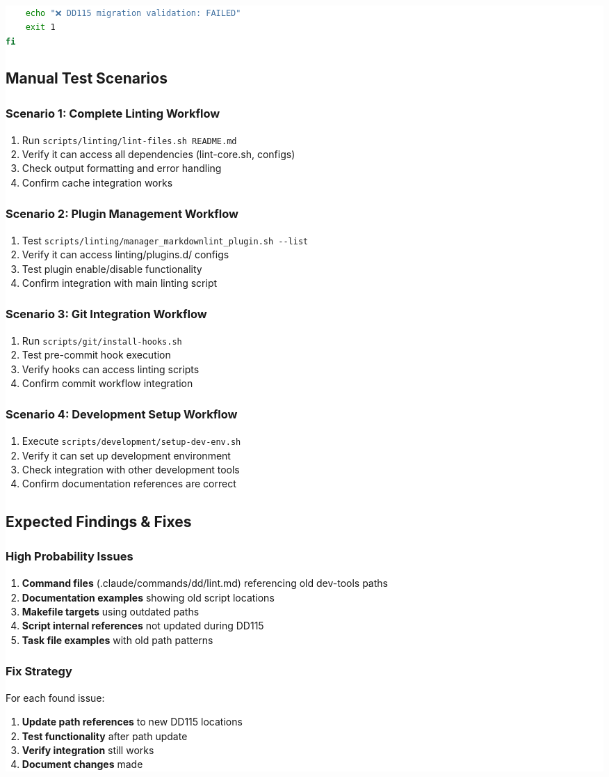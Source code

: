 ```bash
    echo "❌ DD115 migration validation: FAILED"
    exit 1
fi
```

## Manual Test Scenarios

### **Scenario 1: Complete Linting Workflow**

1. Run `scripts/linting/lint-files.sh README.md`
2. Verify it can access all dependencies (lint-core.sh, configs)
3. Check output formatting and error handling
4. Confirm cache integration works

### **Scenario 2: Plugin Management Workflow**

1. Test `scripts/linting/manager_markdownlint_plugin.sh --list`
2. Verify it can access linting/plugins.d/ configs
3. Test plugin enable/disable functionality
4. Confirm integration with main linting script

### **Scenario 3: Git Integration Workflow**

1. Run `scripts/git/install-hooks.sh`
2. Test pre-commit hook execution
3. Verify hooks can access linting scripts
4. Confirm commit workflow integration

### **Scenario 4: Development Setup Workflow**

1. Execute `scripts/development/setup-dev-env.sh`
2. Verify it can set up development environment
3. Check integration with other development tools
4. Confirm documentation references are correct

## Expected Findings & Fixes

### **High Probability Issues**

1. **Command files** (.claude/commands/dd/lint.md) referencing old dev-tools paths
2. **Documentation examples** showing old script locations
3. **Makefile targets** using outdated paths
4. **Script internal references** not updated during DD115
5. **Task file examples** with old path patterns

### **Fix Strategy**

For each found issue:

1. **Update path references** to new DD115 locations
2. **Test functionality** after path update
3. **Verify integration** still works
4. **Document changes** made
